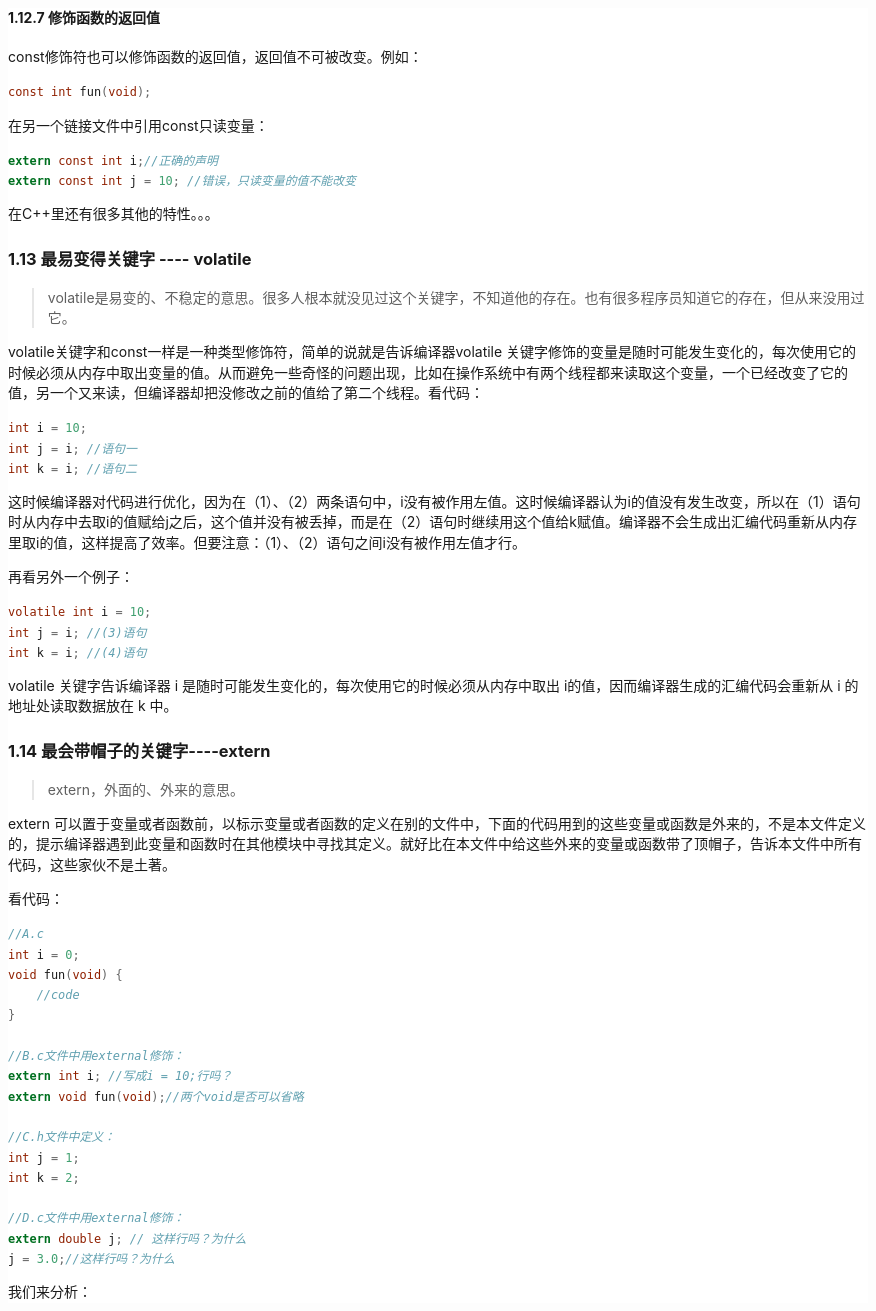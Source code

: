 #### 1.12.7 修饰函数的返回值

const修饰符也可以修饰函数的返回值，返回值不可被改变。例如：
```c
const int fun(void);
```

在另一个链接文件中引用const只读变量：
```c
extern const int i;//正确的声明
extern const int j = 10; //错误，只读变量的值不能改变
```

在C++里还有很多其他的特性。。。

### 1.13 最易变得关键字 ---- volatile

> volatile是易变的、不稳定的意思。很多人根本就没见过这个关键字，不知道他的存在。也有很多程序员知道它的存在，但从来没用过它。

volatile关键字和const一样是一种类型修饰符，简单的说就是告诉编译器volatile 关键字修饰的变量是随时可能发生变化的，每次使用它的时候必须从内存中取出变量的值。从而避免一些奇怪的问题出现，比如在操作系统中有两个线程都来读取这个变量，一个已经改变了它的值，另一个又来读，但编译器却把没修改之前的值给了第二个线程。看代码：

```c
int i = 10;
int j = i; //语句一
int k = i; //语句二
```
这时候编译器对代码进行优化，因为在（1）、（2）两条语句中，i没有被作用左值。这时候编译器认为i的值没有发生改变，所以在（1）语句时从内存中去取i的值赋给j之后，这个值并没有被丢掉，而是在（2）语句时继续用这个值给k赋值。编译器不会生成出汇编代码重新从内存里取i的值，这样提高了效率。但要注意：（1）、（2）语句之间i没有被作用左值才行。

再看另外一个例子：

```c
volatile int i = 10;
int j = i; //(3)语句
int k = i; //(4)语句
```
volatile 关键字告诉编译器 i 是随时可能发生变化的，每次使用它的时候必须从内存中取出 i的值，因而编译器生成的汇编代码会重新从 i 的地址处读取数据放在 k 中。

### 1.14 最会带帽子的关键字----extern

> extern，外面的、外来的意思。

extern 可以置于变量或者函数前，以标示变量或者函数的定义在别的文件中，下面的代码用到的这些变量或函数是外来的，不是本文件定义的，提示编译器遇到此变量和函数时在其他模块中寻找其定义。就好比在本文件中给这些外来的变量或函数带了顶帽子，告诉本文件中所有代码，这些家伙不是土著。

看代码：
```c
//A.c
int i = 0;
void fun(void) {
	//code
}

//B.c文件中用external修饰：
extern int i; //写成i = 10;行吗？
extern void fun(void);//两个void是否可以省略

//C.h文件中定义：
int j = 1;
int k = 2;

//D.c文件中用external修饰：
extern double j; // 这样行吗？为什么
j = 3.0;//这样行吗？为什么
```
我们来分析：
